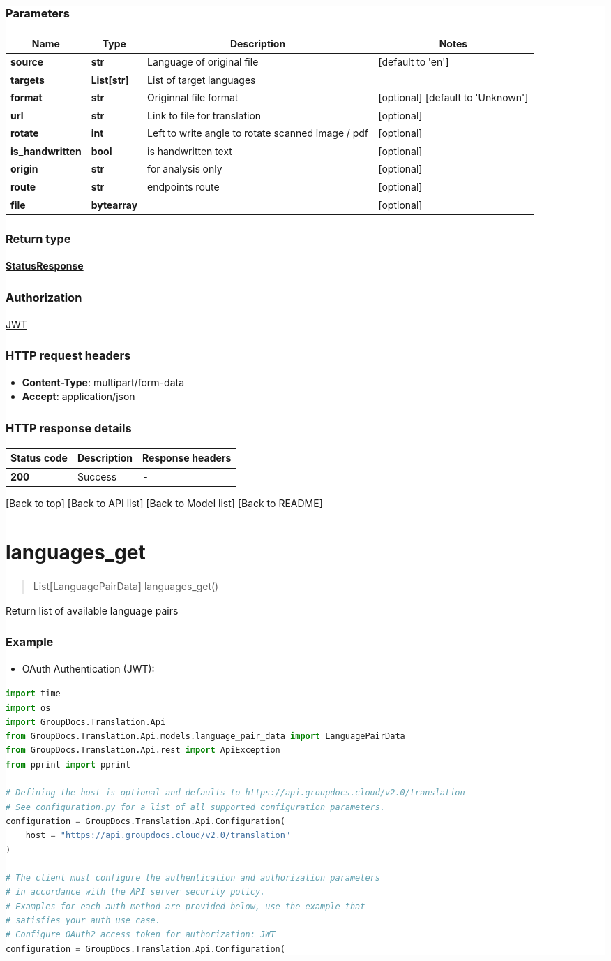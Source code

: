 
### Parameters

Name | Type | Description  | Notes
------------- | ------------- | ------------- | -------------
 **source** | **str**| Language of original file | [default to &#39;en&#39;]
 **targets** | [**List[str]**](str.md)| List of target languages | 
 **format** | **str**| Originnal file format | [optional] [default to &#39;Unknown&#39;]
 **url** | **str**| Link to file for translation | [optional] 
 **rotate** | **int**| Left to write angle to rotate scanned image / pdf | [optional] 
 **is_handwritten** | **bool**| is handwritten text | [optional] 
 **origin** | **str**| for analysis only | [optional] 
 **route** | **str**| endpoints route | [optional] 
 **file** | **bytearray**|  | [optional] 

### Return type

[**StatusResponse**](StatusResponse.md)

### Authorization

[JWT](../README.md#JWT)

### HTTP request headers

 - **Content-Type**: multipart/form-data
 - **Accept**: application/json

### HTTP response details
| Status code | Description | Response headers |
|-------------|-------------|------------------|
**200** | Success |  -  |

[[Back to top]](#) [[Back to API list]](../README.md#documentation-for-api-endpoints) [[Back to Model list]](../README.md#documentation-for-models) [[Back to README]](../README.md)

# **languages_get**
> List[LanguagePairData] languages_get()

Return list of available language pairs

### Example

* OAuth Authentication (JWT):
```python
import time
import os
import GroupDocs.Translation.Api
from GroupDocs.Translation.Api.models.language_pair_data import LanguagePairData
from GroupDocs.Translation.Api.rest import ApiException
from pprint import pprint

# Defining the host is optional and defaults to https://api.groupdocs.cloud/v2.0/translation
# See configuration.py for a list of all supported configuration parameters.
configuration = GroupDocs.Translation.Api.Configuration(
    host = "https://api.groupdocs.cloud/v2.0/translation"
)

# The client must configure the authentication and authorization parameters
# in accordance with the API server security policy.
# Examples for each auth method are provided below, use the example that
# satisfies your auth use case.
# Configure OAuth2 access token for authorization: JWT
configuration = GroupDocs.Translation.Api.Configuration(
```